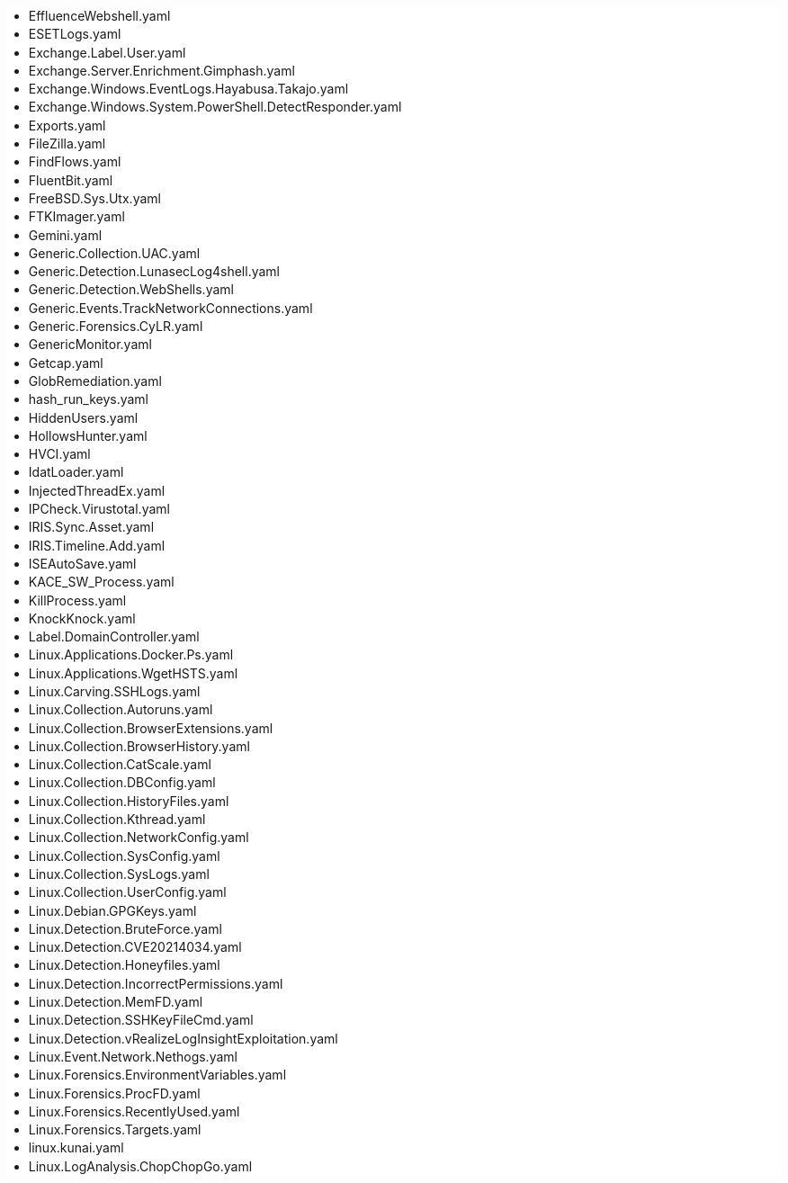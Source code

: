 - EffluenceWebshell.yaml
- ESETLogs.yaml
- Exchange.Label.User.yaml
- Exchange.Server.Enrichment.Gimphash.yaml
- Exchange.Windows.EventLogs.Hayabusa.Takajo.yaml
- Exchange.Windows.System.PowerShell.DetectResponder.yaml
- Exports.yaml
- FileZilla.yaml
- FindFlows.yaml
- FluentBit.yaml
- FreeBSD.Sys.Utx.yaml
- FTKImager.yaml
- Gemini.yaml
- Generic.Collection.UAC.yaml
- Generic.Detection.LunasecLog4shell.yaml
- Generic.Detection.WebShells.yaml
- Generic.Events.TrackNetworkConnections.yaml
- Generic.Forensics.CyLR.yaml
- GenericMonitor.yaml
- Getcap.yaml
- GlobRemediation.yaml
- hash_run_keys.yaml
- HiddenUsers.yaml
- HollowsHunter.yaml
- HVCI.yaml
- IdatLoader.yaml
- InjectedThreadEx.yaml
- IPCheck.Virustotal.yaml
- IRIS.Sync.Asset.yaml
- IRIS.Timeline.Add.yaml
- ISEAutoSave.yaml
- KACE_SW_Process.yaml
- KillProcess.yaml
- KnockKnock.yaml
- Label.DomainController.yaml
- Linux.Applications.Docker.Ps.yaml
- Linux.Applications.WgetHSTS.yaml
- Linux.Carving.SSHLogs.yaml
- Linux.Collection.Autoruns.yaml
- Linux.Collection.BrowserExtensions.yaml
- Linux.Collection.BrowserHistory.yaml
- Linux.Collection.CatScale.yaml
- Linux.Collection.DBConfig.yaml
- Linux.Collection.HistoryFiles.yaml
- Linux.Collection.Kthread.yaml
- Linux.Collection.NetworkConfig.yaml
- Linux.Collection.SysConfig.yaml
- Linux.Collection.SysLogs.yaml
- Linux.Collection.UserConfig.yaml
- Linux.Debian.GPGKeys.yaml
- Linux.Detection.BruteForce.yaml
- Linux.Detection.CVE20214034.yaml
- Linux.Detection.Honeyfiles.yaml
- Linux.Detection.IncorrectPermissions.yaml
- Linux.Detection.MemFD.yaml
- Linux.Detection.SSHKeyFileCmd.yaml
- Linux.Detection.vRealizeLogInsightExploitation.yaml
- Linux.Event.Network.Nethogs.yaml
- Linux.Forensics.EnvironmentVariables.yaml
- Linux.Forensics.ProcFD.yaml
- Linux.Forensics.RecentlyUsed.yaml
- Linux.Forensics.Targets.yaml
- linux.kunai.yaml
- Linux.LogAnalysis.ChopChopGo.yaml